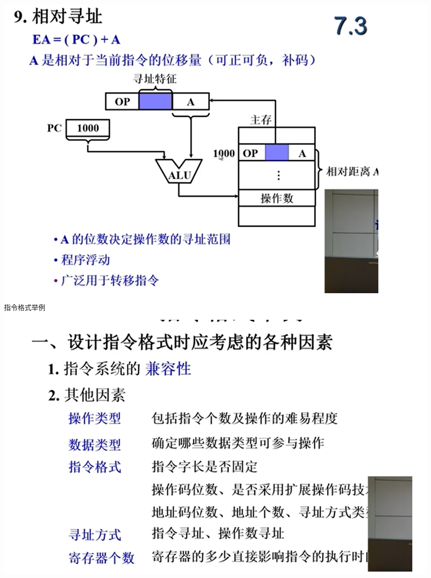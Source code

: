 ![image-20210601083817034](img/image-20210601083817034.png)

指令格式举例

![image-20210601084554015](img/image-20210601084554015.png)
